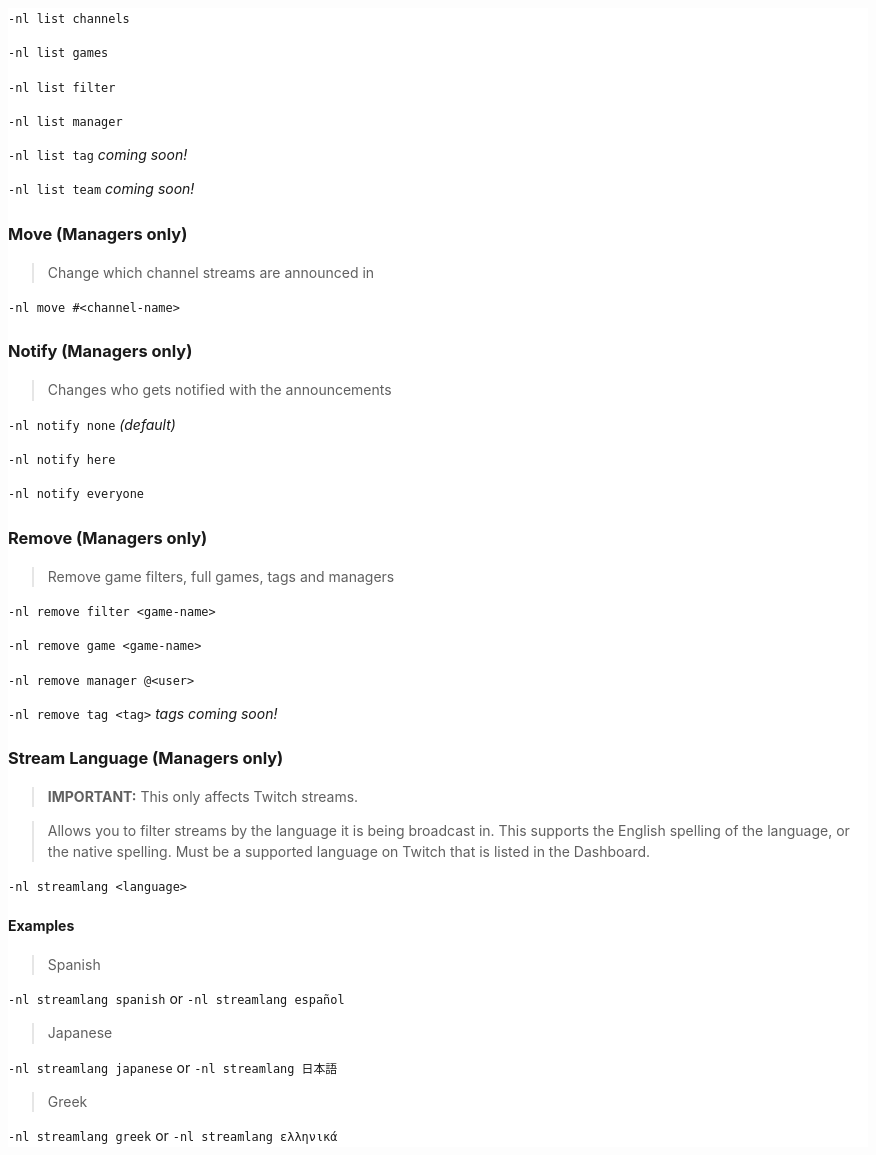 `-nl list channels`

`-nl list games`

`-nl list filter`

`-nl list manager`

`-nl list tag` *coming soon!*

`-nl list team` *coming soon!*

### Move (Managers only)
> Change which channel streams are announced in

`-nl move #<channel-name>`

### Notify (Managers only)
> Changes who gets notified with the announcements

`-nl notify none` *(default)*

`-nl notify here`

`-nl notify everyone`

### Remove (Managers only)
> Remove game filters, full games, tags and managers

`-nl remove filter <game-name>`

`-nl remove game <game-name>`

`-nl remove manager @<user>`

`-nl remove tag <tag>` *tags coming soon!*

### Stream Language (Managers only)
> **IMPORTANT:**  This only affects Twitch streams.

> Allows you to filter streams by the language it is being broadcast in.  This supports the English spelling of the 
language, or the native spelling.  Must be a supported language on Twitch that is listed in the Dashboard.


`-nl streamlang <language>`

#### Examples
> Spanish

`-nl streamlang spanish` or `-nl streamlang español`

> Japanese

`-nl streamlang japanese` or `-nl streamlang 日本語`

> Greek

`-nl streamlang greek` or `-nl streamlang ελληνικά`
